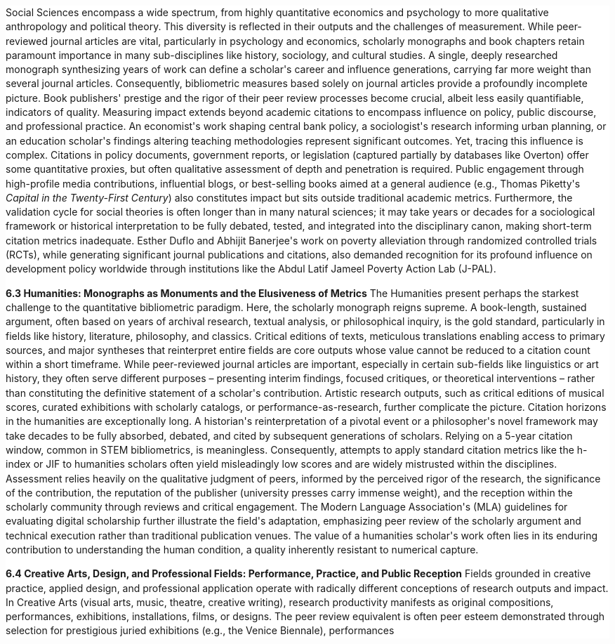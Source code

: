 Social Sciences encompass a wide spectrum, from highly quantitative economics and psychology to more qualitative anthropology and political theory. This diversity is reflected in their outputs and the challenges of measurement. While peer-reviewed journal articles are vital, particularly in psychology and economics, scholarly monographs and book chapters retain paramount importance in many sub-disciplines like history, sociology, and cultural studies. A single, deeply researched monograph synthesizing years of work can define a scholar's career and influence generations, carrying far more weight than several journal articles. Consequently, bibliometric measures based solely on journal articles provide a profoundly incomplete picture. Book publishers' prestige and the rigor of their peer review processes become crucial, albeit less easily quantifiable, indicators of quality. Measuring impact extends beyond academic citations to encompass influence on policy, public discourse, and professional practice. An economist's work shaping central bank policy, a sociologist's research informing urban planning, or an education scholar's findings altering teaching methodologies represent significant outcomes. Yet, tracing this influence is complex. Citations in policy documents, government reports, or legislation (captured partially by databases like Overton) offer some quantitative proxies, but often qualitative assessment of depth and penetration is required. Public engagement through high-profile media contributions, influential blogs, or best-selling books aimed at a general audience (e.g., Thomas Piketty's *Capital in the Twenty-First Century*) also constitutes impact but sits outside traditional academic metrics. Furthermore, the validation cycle for social theories is often longer than in many natural sciences; it may take years or decades for a sociological framework or historical interpretation to be fully debated, tested, and integrated into the disciplinary canon, making short-term citation metrics inadequate. Esther Duflo and Abhijit Banerjee's work on poverty alleviation through randomized controlled trials (RCTs), while generating significant journal publications and citations, also demanded recognition for its profound influence on development policy worldwide through institutions like the Abdul Latif Jameel Poverty Action Lab (J-PAL).

**6.3 Humanities: Monographs as Monuments and the Elusiveness of Metrics**
The Humanities present perhaps the starkest challenge to the quantitative bibliometric paradigm. Here, the scholarly monograph reigns supreme. A book-length, sustained argument, often based on years of archival research, textual analysis, or philosophical inquiry, is the gold standard, particularly in fields like history, literature, philosophy, and classics. Critical editions of texts, meticulous translations enabling access to primary sources, and major syntheses that reinterpret entire fields are core outputs whose value cannot be reduced to a citation count within a short timeframe. While peer-reviewed journal articles are important, especially in certain sub-fields like linguistics or art history, they often serve different purposes – presenting interim findings, focused critiques, or theoretical interventions – rather than constituting the definitive statement of a scholar's contribution. Artistic research outputs, such as critical editions of musical scores, curated exhibitions with scholarly catalogs, or performance-as-research, further complicate the picture. Citation horizons in the humanities are exceptionally long. A historian's reinterpretation of a pivotal event or a philosopher's novel framework may take decades to be fully absorbed, debated, and cited by subsequent generations of scholars. Relying on a 5-year citation window, common in STEM bibliometrics, is meaningless. Consequently, attempts to apply standard citation metrics like the h-index or JIF to humanities scholars often yield misleadingly low scores and are widely mistrusted within the disciplines. Assessment relies heavily on the qualitative judgment of peers, informed by the perceived rigor of the research, the significance of the contribution, the reputation of the publisher (university presses carry immense weight), and the reception within the scholarly community through reviews and critical engagement. The Modern Language Association's (MLA) guidelines for evaluating digital scholarship further illustrate the field's adaptation, emphasizing peer review of the scholarly argument and technical execution rather than traditional publication venues. The value of a humanities scholar's work often lies in its enduring contribution to understanding the human condition, a quality inherently resistant to numerical capture.

**6.4 Creative Arts, Design, and Professional Fields: Performance, Practice, and Public Reception**
Fields grounded in creative practice, applied design, and professional application operate with radically different conceptions of research outputs and impact. In Creative Arts (visual arts, music, theatre, creative writing), research productivity manifests as original compositions, performances, exhibitions, installations, films, or designs. The peer review equivalent is often peer esteem demonstrated through selection for prestigious juried exhibitions (e.g., the Venice Biennale), performances
